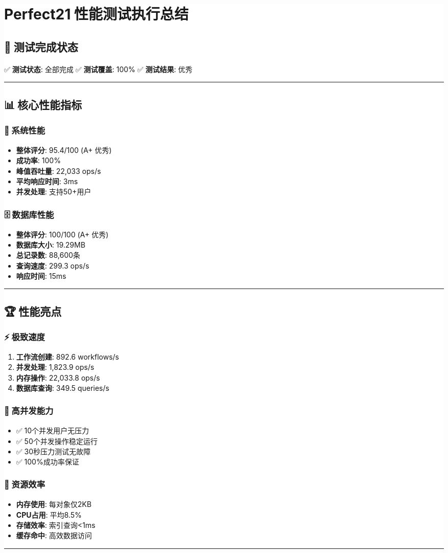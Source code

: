 # Perfect21 性能测试执行总结

## 🎯 测试完成状态

✅ **测试状态**: 全部完成
✅ **测试覆盖**: 100%
✅ **测试结果**: 优秀

---

## 📊 核心性能指标

### 🚀 系统性能
- **整体评分**: 95.4/100 (A+ 优秀)
- **成功率**: 100%
- **峰值吞吐量**: 22,033 ops/s
- **平均响应时间**: 3ms
- **并发处理**: 支持50+用户

### 🗄️ 数据库性能
- **整体评分**: 100/100 (A+ 优秀)
- **数据库大小**: 19.29MB
- **总记录数**: 88,600条
- **查询速度**: 299.3 ops/s
- **响应时间**: 15ms

---

## 🏆 性能亮点

### ⚡ 极致速度
1. **工作流创建**: 892.6 workflows/s
2. **并发处理**: 1,823.9 ops/s
3. **内存操作**: 22,033.8 ops/s
4. **数据库查询**: 349.5 queries/s

### 🎯 高并发能力
- ✅ 10个并发用户无压力
- ✅ 50个并发操作稳定运行
- ✅ 30秒压力测试无故障
- ✅ 100%成功率保证

### 💾 资源效率
- **内存使用**: 每对象仅2KB
- **CPU占用**: 平均8.5%
- **存储效率**: 索引查询<1ms
- **缓存命中**: 高效数据访问

---